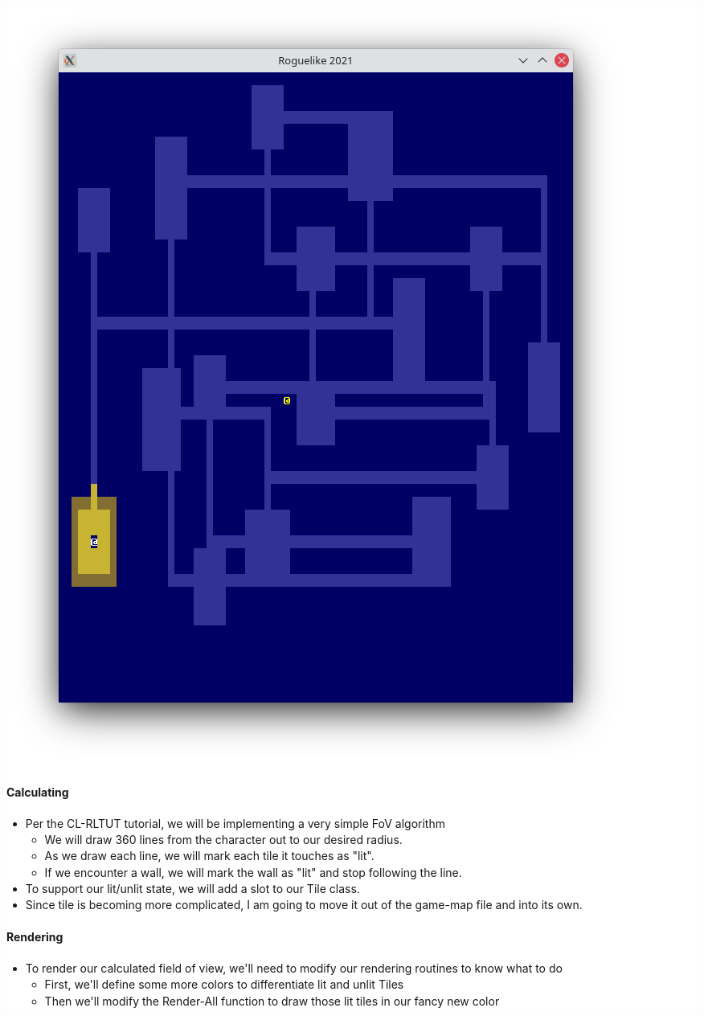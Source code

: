 ![Part 4.1](./screenshots/Part4.1.png?raw=true "Our Field Of View")
#### Calculating
* Per the CL-RLTUT tutorial, we will be implementing a very simple FoV algorithm
  * We will draw 360 lines from the character out to our desired radius.
  * As we draw each line, we will mark each tile it touches as "lit".
  * If we encounter a wall, we will mark the wall as "lit" and stop following the line.
* To support our lit/unlit state, we will add a slot to our Tile class.
* Since tile is becoming more complicated, I am going to move it out of the game-map file and into its own.
#### Rendering
* To render our calculated field of view, we'll need to modify our rendering routines to know what to do
  * First, we'll define some more colors to differentiate lit and unlit Tiles
  * Then we'll modify the Render-All function to draw those lit tiles in our fancy new color